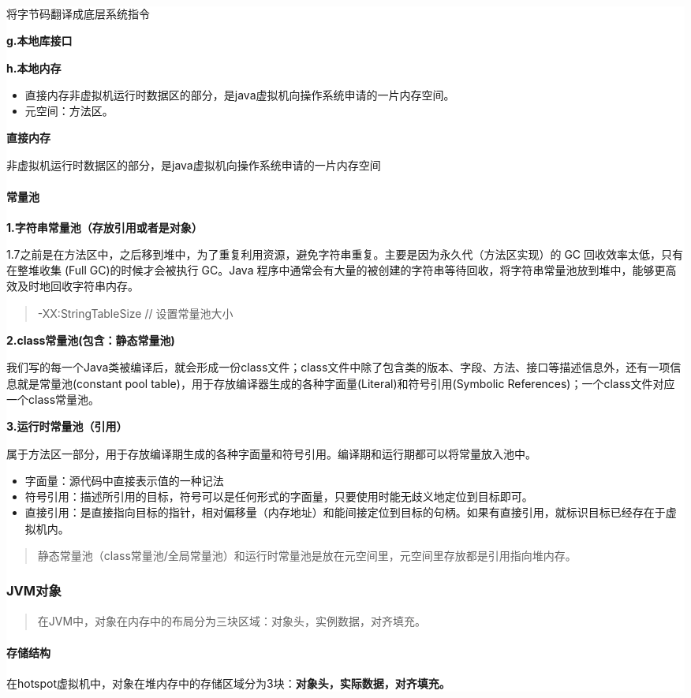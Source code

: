 将字节码翻译成底层系统指令

**g.本地库接口**

**h.本地内存**

-   直接内存非虚拟机运行时数据区的部分，是java虚拟机向操作系统申请的一片内存空间。
-   元空间：方法区。

**直接内存**

非虚拟机运行时数据区的部分，是java虚拟机向操作系统申请的一片内存空间



#### 常量池

**1.字符串常量池（存放引用或者是对象）**

1.7之前是在方法区中，之后移到堆中，为了重复利用资源，避免字符串重复。主要是因为永久代（方法区实现）的 GC 回收效率太低，只有在整堆收集 (Full GC)的时候才会被执行 GC。Java 程序中通常会有大量的被创建的字符串等待回收，将字符串常量池放到堆中，能够更高效及时地回收字符串内存。

>   -XX:StringTableSize // 设置常量池大小

**2.class常量池(包含：静态常量池)**

我们写的每一个Java类被编译后，就会形成一份class文件；class文件中除了包含类的版本、字段、方法、接口等描述信息外，还有一项信息就是常量池(constant pool table)，用于存放编译器生成的各种字面量(Literal)和符号引用(Symbolic References)；一个class文件对应一个class常量池。

**3.运行时常量池（引用）**

属于方法区一部分，用于存放编译期生成的各种字面量和符号引用。编译期和运行期都可以将常量放入池中。

-   字面量：源代码中直接表示值的一种记法
-   符号引用：描述所引用的目标，符号可以是任何形式的字面量，只要使用时能无歧义地定位到目标即可。
-   直接引用：是直接指向目标的指针，相对偏移量（内存地址）和能间接定位到目标的句柄。如果有直接引用，就标识目标已经存在于虚拟机内。

>   静态常量池（class常量池/全局常量池）和运行时常量池是放在元空间里，元空间里存放都是引用指向堆内存。





### JVM对象

> 在JVM中，对象在内存中的布局分为三块区域：对象头，实例数据，对齐填充。



#### 存储结构

在hotspot虚拟机中，对象在堆内存中的存储区域分为3块：**对象头，实际数据，对齐填充。**
